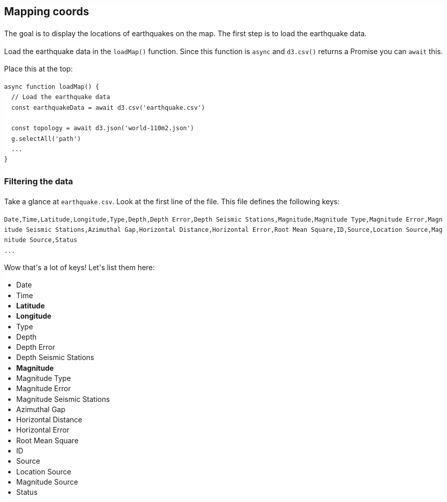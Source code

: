## Mapping coords

The goal is to display the locations of earthquakes on the map. The first step is to load the earthquake data. 

Load the earthquake data in the `loadMap()` function. Since this function is `async` and `d3.csv()` returns a Promise you can `await` this.

Place this at the top: 

```JS
async function loadMap() {
  // Load the earthquake data
  const earthquakeData = await d3.csv('earthquake.csv')

  const topology = await d3.json('world-110m2.json')
  g.selectAll('path')
  ...
}
```

### Filtering the data

Take a glance at `earthquake.csv`. Look at the first line of the file. This file defines the following keys: 

```
Date,Time,Latitude,Longitude,Type,Depth,Depth Error,Depth Seismic Stations,Magnitude,Magnitude Type,Magnitude Error,Magnitude Seismic Stations,Azimuthal Gap,Horizontal Distance,Horizontal Error,Root Mean Square,ID,Source,Location Source,Magnitude Source,Status
...
```

Wow that's a lot of keys! Let's list them here: 

- Date
- Time
- **Latitude**
- **Longitude**
- Type
- Depth
- Depth Error
- Depth Seismic Stations
- **Magnitude**
- Magnitude Type
- Magnitude Error
- Magnitude Seismic Stations
- Azimuthal Gap
- Horizontal Distance
- Horizontal Error
- Root Mean Square
- ID
- Source
- Location Source
- Magnitude Source
- Status

